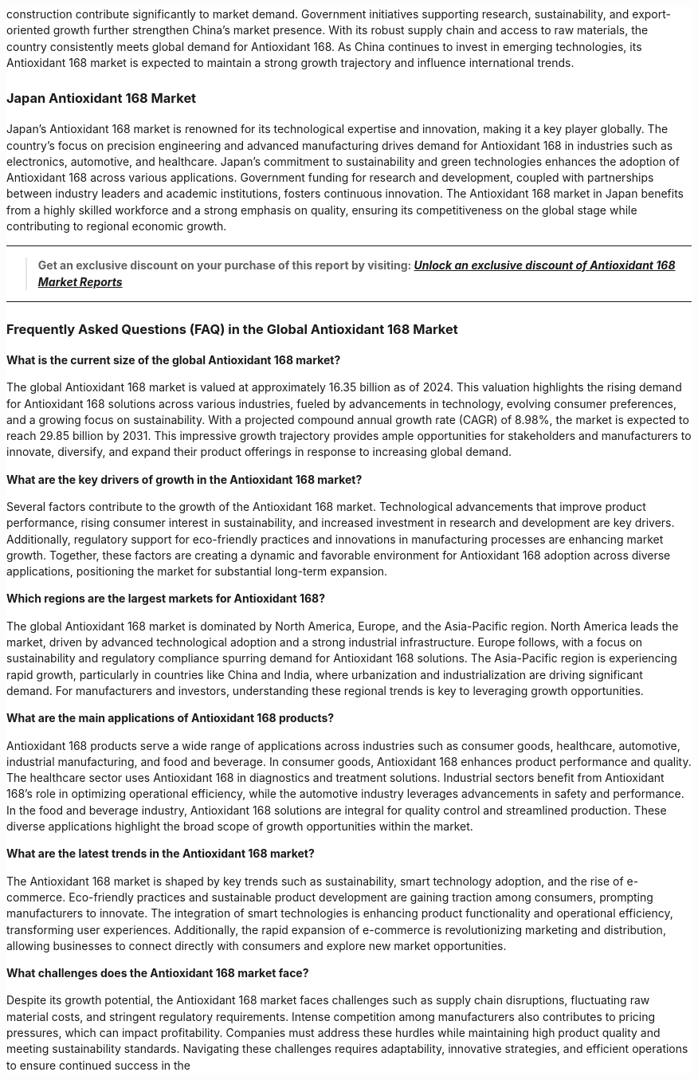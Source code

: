 construction contribute significantly to market demand. Government initiatives supporting research, sustainability, and export-oriented growth further strengthen China&rsquo;s market presence. With its robust supply chain and access to raw materials, the country consistently meets global demand for Antioxidant 168. As China continues to invest in emerging technologies, its Antioxidant 168 market is expected to maintain a strong growth trajectory and influence international trends.</p><h3>Japan Antioxidant 168 Market</h3><p>Japan&rsquo;s Antioxidant 168 market is renowned for its technological expertise and innovation, making it a key player globally. The country&rsquo;s focus on precision engineering and advanced manufacturing drives demand for Antioxidant 168 in industries such as electronics, automotive, and healthcare. Japan&rsquo;s commitment to sustainability and green technologies enhances the adoption of Antioxidant 168 across various applications. Government funding for research and development, coupled with partnerships between industry leaders and academic institutions, fosters continuous innovation. The Antioxidant 168 market in Japan benefits from a highly skilled workforce and a strong emphasis on quality, ensuring its competitiveness on the global stage while contributing to regional economic growth.</p><hr /><blockquote><p><strong>Get an exclusive discount on your purchase of this report by visiting: <em><a href="://marketresearchpulse.com/ask-for-discount/105802?utm_source=Github&amp;utm_medium=021">Unlock an exclusive discount of Antioxidant 168 Market Reports</a></em>&nbsp;</strong></p></blockquote><hr /><h3>Frequently Asked Questions (FAQ) in the Global Antioxidant 168 Market</h3><p><strong>What is the current size of the global Antioxidant 168 market?</strong></p><p>The global Antioxidant 168 market is valued at approximately 16.35 billion as of 2024. This valuation highlights the rising demand for Antioxidant 168 solutions across various industries, fueled by advancements in technology, evolving consumer preferences, and a growing focus on sustainability. With a projected compound annual growth rate (CAGR) of 8.98%, the market is expected to reach 29.85 billion by 2031. This impressive growth trajectory provides ample opportunities for stakeholders and manufacturers to innovate, diversify, and expand their product offerings in response to increasing global demand.</p><p><strong>What are the key drivers of growth in the Antioxidant 168 market?</strong></p><p>Several factors contribute to the growth of the Antioxidant 168 market. Technological advancements that improve product performance, rising consumer interest in sustainability, and increased investment in research and development are key drivers. Additionally, regulatory support for eco-friendly practices and innovations in manufacturing processes are enhancing market growth. Together, these factors are creating a dynamic and favorable environment for Antioxidant 168 adoption across diverse applications, positioning the market for substantial long-term expansion.</p><p><strong>Which regions are the largest markets for Antioxidant 168?</strong></p><p>The global Antioxidant 168 market is dominated by North America, Europe, and the Asia-Pacific region. North America leads the market, driven by advanced technological adoption and a strong industrial infrastructure. Europe follows, with a focus on sustainability and regulatory compliance spurring demand for Antioxidant 168 solutions. The Asia-Pacific region is experiencing rapid growth, particularly in countries like China and India, where urbanization and industrialization are driving significant demand. For manufacturers and investors, understanding these regional trends is key to leveraging growth opportunities.</p><p><strong>What are the main applications of Antioxidant 168 products?</strong></p><p>Antioxidant 168 products serve a wide range of applications across industries such as consumer goods, healthcare, automotive, industrial manufacturing, and food and beverage. In consumer goods, Antioxidant 168 enhances product performance and quality. The healthcare sector uses Antioxidant 168 in diagnostics and treatment solutions. Industrial sectors benefit from Antioxidant 168&rsquo;s role in optimizing operational efficiency, while the automotive industry leverages advancements in safety and performance. In the food and beverage industry, Antioxidant 168 solutions are integral for quality control and streamlined production. These diverse applications highlight the broad scope of growth opportunities within the market.</p><p><strong>What are the latest trends in the Antioxidant 168 market?</strong></p><p>The Antioxidant 168 market is shaped by key trends such as sustainability, smart technology adoption, and the rise of e-commerce. Eco-friendly practices and sustainable product development are gaining traction among consumers, prompting manufacturers to innovate. The integration of smart technologies is enhancing product functionality and operational efficiency, transforming user experiences. Additionally, the rapid expansion of e-commerce is revolutionizing marketing and distribution, allowing businesses to connect directly with consumers and explore new market opportunities.</p><p><strong>What challenges does the Antioxidant 168 market face?</strong></p><p>Despite its growth potential, the Antioxidant 168 market faces challenges such as supply chain disruptions, fluctuating raw material costs, and stringent regulatory requirements. Intense competition among manufacturers also contributes to pricing pressures, which can impact profitability. Companies must address these hurdles while maintaining high product quality and meeting sustainability standards. Navigating these challenges requires adaptability, innovative strategies, and efficient operations to ensure continued success in the